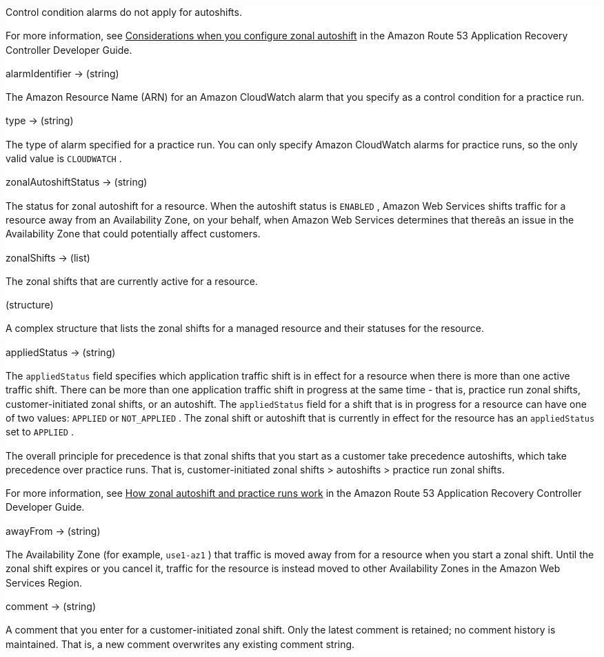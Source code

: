 Control condition alarms do not apply for autoshifts.

For more information, see [Considerations when you configure zonal autoshift](https://docs.aws.amazon.com/r53recovery/latest/dg/arc-zonal-autoshift.considerations.html) in the Amazon Route 53 Application Recovery Controller Developer Guide.

alarmIdentifier -> (string)

The Amazon Resource Name (ARN) for an Amazon CloudWatch alarm that you specify as a control condition for a practice run.

type -> (string)

The type of alarm specified for a practice run. You can only specify Amazon CloudWatch alarms for practice runs, so the only valid value is `CLOUDWATCH` .

zonalAutoshiftStatus -> (string)

The status for zonal autoshift for a resource. When the autoshift status is `ENABLED` , Amazon Web Services shifts traffic for a resource away from an Availability Zone, on your behalf, when Amazon Web Services determines that thereâs an issue in the Availability Zone that could potentially affect customers.

zonalShifts -> (list)

The zonal shifts that are currently active for a resource.

(structure)

A complex structure that lists the zonal shifts for a managed resource and their statuses for the resource.

appliedStatus -> (string)

The `appliedStatus` field specifies which application traffic shift is in effect for a resource when there is more than one active traffic shift. There can be more than one application traffic shift in progress at the same time - that is, practice run zonal shifts, customer-initiated zonal shifts, or an autoshift. The `appliedStatus` field for a shift that is in progress for a resource can have one of two values: `APPLIED` or `NOT_APPLIED` . The zonal shift or autoshift that is currently in effect for the resource has an `appliedStatus` set to `APPLIED` .

The overall principle for precedence is that zonal shifts that you start as a customer take precedence autoshifts, which take precedence over practice runs. That is, customer-initiated zonal shifts > autoshifts > practice run zonal shifts.

For more information, see [How zonal autoshift and practice runs work](https://docs.aws.amazon.com/r53recovery/latest/dg/arc-zonal-autoshift.how-it-works.html) in the Amazon Route 53 Application Recovery Controller Developer Guide.

awayFrom -> (string)

The Availability Zone (for example, `use1-az1` ) that traffic is moved away from for a resource when you start a zonal shift. Until the zonal shift expires or you cancel it, traffic for the resource is instead moved to other Availability Zones in the Amazon Web Services Region.

comment -> (string)

A comment that you enter for a customer-initiated zonal shift. Only the latest comment is retained; no comment history is maintained. That is, a new comment overwrites any existing comment string.
